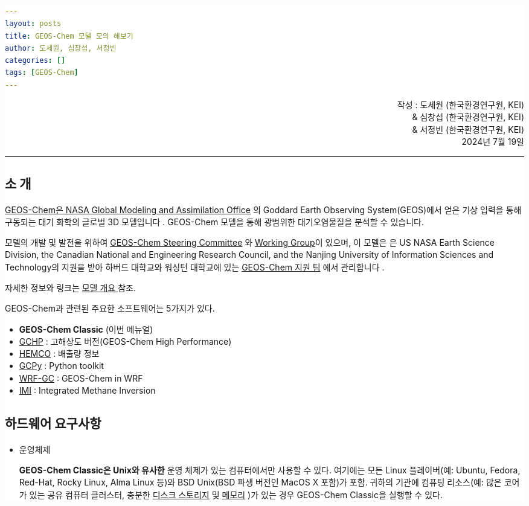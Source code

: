 ```yaml
---
layout: posts
title: GEOS-Chem 모델 모의 해보기
author: 도세원, 심창섭, 서정빈
categories: []
tags: [GEOS-Chem]
---
```




<p style="text-align:right">작성 : 도세원 (한국환경연구원, KEI)<br/> 
& 심창섭 (한국환경연구원, KEI)<br/>& 서정빈 (한국환경연구원, KEI)<br/>2024년 7월 19일</p>


---



## 소 개

[GEOS-Chem은 NASA Global Modeling and Assimilation Office](http://gmao.gsfc.nasa.gov/) 의 Goddard Earth Observing System(GEOS)에서 얻은 기상 입력을 통해 구동되는 대기 화학의 글로벌 3D 모델입니다 .  GEOS-Chem 모델을 통해 광범위한 대기오염물질을 분석할 수 있습니다.

모델의 개발 및 발전을 위하여 [GEOS-Chem Steering Committee](https://geoschem.github.io/steering-committee.html) 와 [Working Group](https://geoschem.github.io/working-groups.html)이 있으며, 이 모델은 은 US NASA Earth Science Division, the Canadian National and Engineering Research Council, and the Nanjing University of Information Sciences and Technology의 지원을 받아 하버드 대학교와 워싱턴 대학교에 있는 [GEOS-Chem 지원 팀](https://geoschem.github.io/support-team.html) 에서 관리합니다 .

자세한 정보와 링크는 [모델 개요 ](https://geoschem.github.io/overview.html) 참조.



GEOS-Chem과 관련된 주요한 소프트웨어는 5가지가 있다.

* **GEOS-Chem Classic** (이번 메뉴얼)
* [GCHP](https://gchp.readthedocs.io/) : 고해상도 버전(GEOS-Chem High Performance)
* [HEMCO](https://hemco.readthedocs.io/) : 배출량 정보
* [GCPy]([gcpy.readthedocs.io]) : Python toolkit
* [WRF-GC](http://wrf.geos-chem.org/) : GEOS-Chem in WRF
* [IMI](https://imi.readthedocs.io/) : Integrated Methane Inversion





## 하드웨어 요구사항

- 운영체제

  **GEOS-Chem Classic은 Unix와 유사한** 운영 체제가 있는 컴퓨터에서만 사용할 수 있다. 여기에는 모든 Linux 플레이버(예: Ubuntu, Fedora, Red-Hat, Rocky Linux, Alma Linux 등)와 BSD Unix(BSD 파생 버전인 MacOS X 포함)가 포함. 귀하의 기관에 컴퓨팅 리소스(예: 많은 코어가 있는 공유 컴퓨터 클러스터, 충분한 [디스크 스토리지](https://geos-chem.readthedocs.io/en/14.2.1/getting-started/disk-space.html#req-hard-disk) 및 [메모리](https://geos-chem.readthedocs.io/en/14.2.1/getting-started/memory.html#req-hard-mem) )가 있는 경우 GEOS-Chem Classic을 실행할 수 있다.
